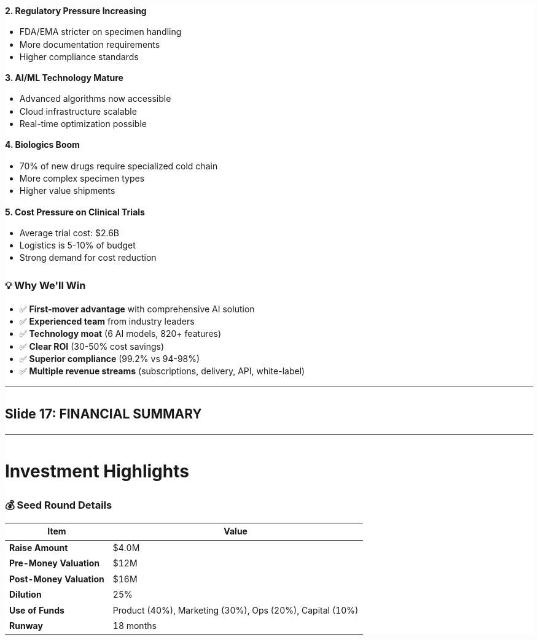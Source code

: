 **2. Regulatory Pressure Increasing**
- FDA/EMA stricter on specimen handling
- More documentation requirements
- Higher compliance standards

**3. AI/ML Technology Mature**
- Advanced algorithms now accessible
- Cloud infrastructure scalable
- Real-time optimization possible

**4. Biologics Boom**
- 70% of new drugs require specialized cold chain
- More complex specimen types
- Higher value shipments

**5. Cost Pressure on Clinical Trials**
- Average trial cost: $2.6B
- Logistics is 5-10% of budget
- Strong demand for cost reduction

### 💡 Why We'll Win

- ✅ **First-mover advantage** with comprehensive AI solution
- ✅ **Experienced team** from industry leaders
- ✅ **Technology moat** (6 AI models, 820+ features)
- ✅ **Clear ROI** (30-50% cost savings)
- ✅ **Superior compliance** (99.2% vs 94-98%)
- ✅ **Multiple revenue streams** (subscriptions, delivery, API, white-label)

---

## Slide 17: FINANCIAL SUMMARY

---

# Investment Highlights

### 💰 Seed Round Details

| Item | Value |
|------|-------|
| **Raise Amount** | $4.0M |
| **Pre-Money Valuation** | $12M |
| **Post-Money Valuation** | $16M |
| **Dilution** | 25% |
| **Use of Funds** | Product (40%), Marketing (30%), Ops (20%), Capital (10%) |
| **Runway** | 18 months |
